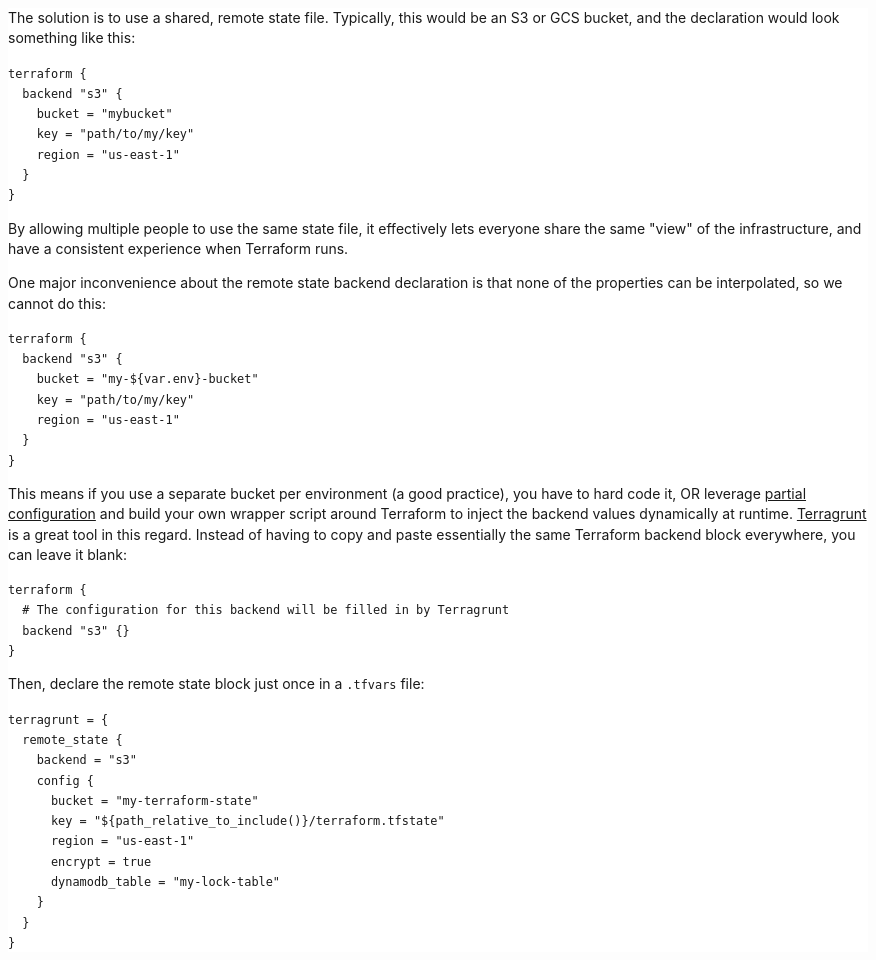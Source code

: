 The solution is to use a shared, remote state file. Typically, this would be an S3 or GCS bucket, and the declaration would look something like this:

```hcl
terraform {
  backend "s3" {
    bucket = "mybucket"
    key = "path/to/my/key"
    region = "us-east-1"
  }
}
```

By allowing multiple people to use the same state file, it effectively lets everyone share the same "view" of the infrastructure, and have a consistent experience when Terraform runs.

One major inconvenience about the remote state backend declaration is that none of the properties can be interpolated, so we cannot do this:

```hcl
terraform {
  backend "s3" {
    bucket = "my-${var.env}-bucket"
    key = "path/to/my/key"
    region = "us-east-1"
  }
}
```

This means if you use a separate bucket per environment (a good practice), you have to hard code it, OR leverage [partial configuration](https://www.terraform.io/docs/backends/config.html#partial-configuration) and build your own wrapper script around Terraform to inject the backend values dynamically at runtime. [Terragrunt](https://github.com/gruntwork-io/terragrunt) is a great tool in this regard. Instead of having to copy and paste essentially the same Terraform backend block everywhere, you can leave it blank:

```hcl
terraform {
  # The configuration for this backend will be filled in by Terragrunt
  backend "s3" {}
}
```

Then, declare the remote state block just once in a `.tfvars` file:

```hcl
terragrunt = {
  remote_state {
    backend = "s3"
    config {
      bucket = "my-terraform-state"
      key = "${path_relative_to_include()}/terraform.tfstate"
      region = "us-east-1"
      encrypt = true
      dynamodb_table = "my-lock-table"
    }
  }
}
```

